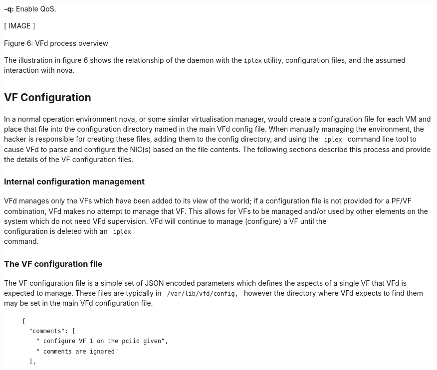 **-q:** Enable QoS. 
 
 
 
 
 
 
[ IMAGE ] 

Figure 6: VFd process overview 
 
 
The  illustration  in  figure 6 shows the relationship of the 
daemon with  the  <code>iplex</code>  utility,  configuration 
files, and the assumed interaction with nova. 
 
 
## VF Configuration 
In  a  normal  operation  environment  nova,  or some similar 
virtualisation manager, would create a configuration file for 
each  VM and place that file into the configuration directory 
named in the main VFd config file. When manually managing the 
environment,  the  hacker  is  responsible for creating these 
files, adding them to the config  directory,  and  using  the 
<code>  iplex </code> command line tool to cause VFd to parse 
and configure the NIC(s) based  on  the  file  contents.  The 
following  sections  describe  this  process  and provide the 
details of the VF configuration files. 
 
 
### Internal configuration management 
VFd manages only the VFs which have been added to its view of 
the  world;  if  a  configuration  file is not provided for a 
PF/VF combination, VFd makes no attempt to  manage  that  VF. 
This  allows  for  VFs  to  be  managed  and/or used by other 
elements on the system which do not need VFd supervision. VFd 
will   continue   to  manage  (configure)  a  VF  until  the  
configuration  is  deleted  with  an  <code>  iplex  </code>  
command. 
 
 
### The VF configuration file 
The  VF  configuration  file  is a simple set of JSON encoded 
parameters which defines the aspects of a single VF that  VFd 
is  expected  to  manage. These files are typically in <code> 
/var/lib/vfd/config, </code> however the directory where  VFd 
expects to find them may be set in the main VFd configuration 
file. 
     
     
     
         {
           "comments": [
             " configure VF 1 on the pciid given",
             " comments are ignored"
           ],
          
